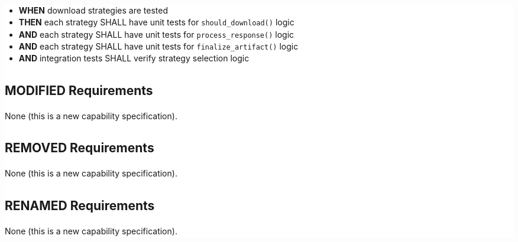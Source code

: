 - **WHEN** download strategies are tested
- **THEN** each strategy SHALL have unit tests for `should_download()` logic
- **AND** each strategy SHALL have unit tests for `process_response()` logic
- **AND** each strategy SHALL have unit tests for `finalize_artifact()` logic
- **AND** integration tests SHALL verify strategy selection logic

## MODIFIED Requirements

None (this is a new capability specification).

## REMOVED Requirements

None (this is a new capability specification).

## RENAMED Requirements

None (this is a new capability specification).
